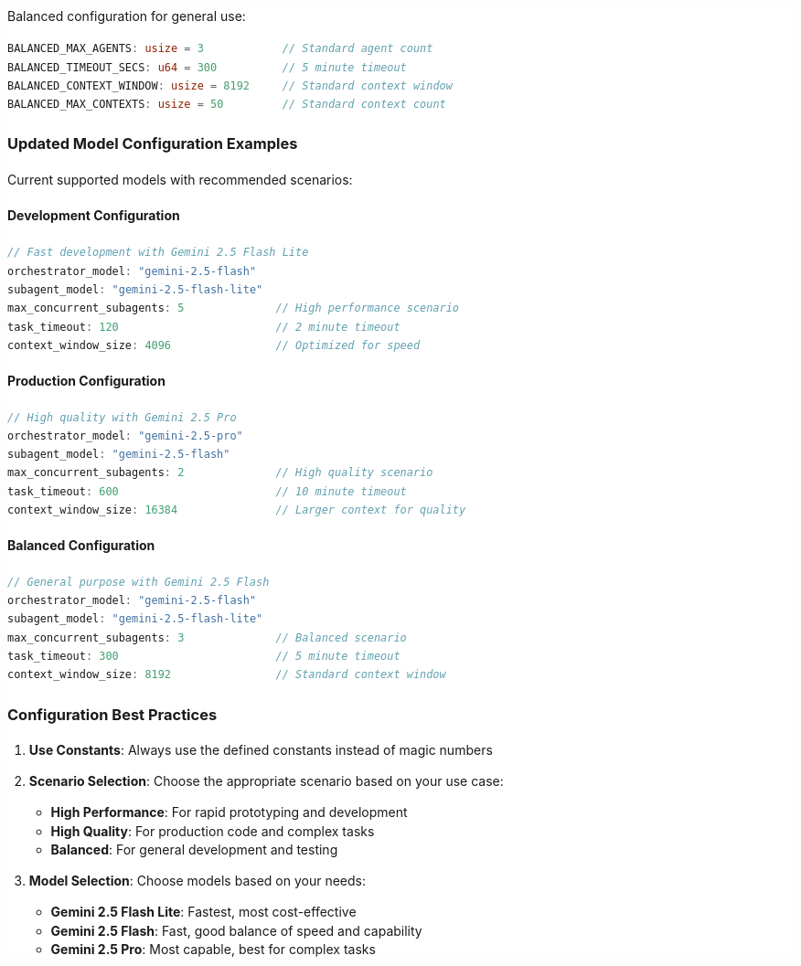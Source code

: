 Balanced configuration for general use:

```rust
BALANCED_MAX_AGENTS: usize = 3            // Standard agent count
BALANCED_TIMEOUT_SECS: u64 = 300          // 5 minute timeout
BALANCED_CONTEXT_WINDOW: usize = 8192     // Standard context window
BALANCED_MAX_CONTEXTS: usize = 50         // Standard context count
```

### Updated Model Configuration Examples

Current supported models with recommended scenarios:

#### Development Configuration
```rust
// Fast development with Gemini 2.5 Flash Lite
orchestrator_model: "gemini-2.5-flash"
subagent_model: "gemini-2.5-flash-lite"
max_concurrent_subagents: 5              // High performance scenario
task_timeout: 120                        // 2 minute timeout
context_window_size: 4096                // Optimized for speed
```

#### Production Configuration
```rust
// High quality with Gemini 2.5 Pro
orchestrator_model: "gemini-2.5-pro"
subagent_model: "gemini-2.5-flash"
max_concurrent_subagents: 2              // High quality scenario
task_timeout: 600                        // 10 minute timeout
context_window_size: 16384               // Larger context for quality
```

#### Balanced Configuration
```rust
// General purpose with Gemini 2.5 Flash
orchestrator_model: "gemini-2.5-flash"
subagent_model: "gemini-2.5-flash-lite"
max_concurrent_subagents: 3              // Balanced scenario
task_timeout: 300                        // 5 minute timeout
context_window_size: 8192                // Standard context window
```

### Configuration Best Practices

1. **Use Constants**: Always use the defined constants instead of magic numbers
2. **Scenario Selection**: Choose the appropriate scenario based on your use case:
   - **High Performance**: For rapid prototyping and development
   - **High Quality**: For production code and complex tasks
   - **Balanced**: For general development and testing

3. **Model Selection**: Choose models based on your needs:
   - **Gemini 2.5 Flash Lite**: Fastest, most cost-effective
   - **Gemini 2.5 Flash**: Fast, good balance of speed and capability
   - **Gemini 2.5 Pro**: Most capable, best for complex tasks

